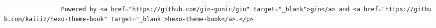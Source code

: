                     Powered by <a href="https://github.com/gin-gonic/gin" target="_blank">gin</a> and <a href="https://github.com/kaiiiz/hexo-theme-book" target="_blank">hexo-theme-book</a>.</p>
</div>
</div>
<a class="off-canvas-overlay" onclick="hide_canvas()"></a>
</div>
<script>(function(){function c(){var b=a.contentDocument||a.contentWindow.document;if(b){var d=b.createElement('script');d.innerHTML="window.__CF$cv$params={r:'8f0abe487937dd41',t:'MTczMzk3NTM1My4wMDAwMDA='};var a=document.createElement('script');a.nonce='';a.src='/cdn-cgi/challenge-platform/scripts/jsd/main.js';document.getElementsByTagName('head')[0].appendChild(a);";b.getElementsByTagName('head')[0].appendChild(d)}}if(document.body){var a=document.createElement('iframe');a.height=1;a.width=1;a.style.position='absolute';a.style.top=0;a.style.left=0;a.style.border='none';a.style.visibility='hidden';document.body.appendChild(a);if('loading'!==document.readyState)c();else if(window.addEventListener)document.addEventListener('DOMContentLoaded',c);else{var e=document.onreadystatechange||function(){};document.onreadystatechange=function(b){e(b);'loading'!==document.readyState&&(document.onreadystatechange=e,c())}}}})();</script></body>

<script src="/static/index.js"></script>
</head></html>